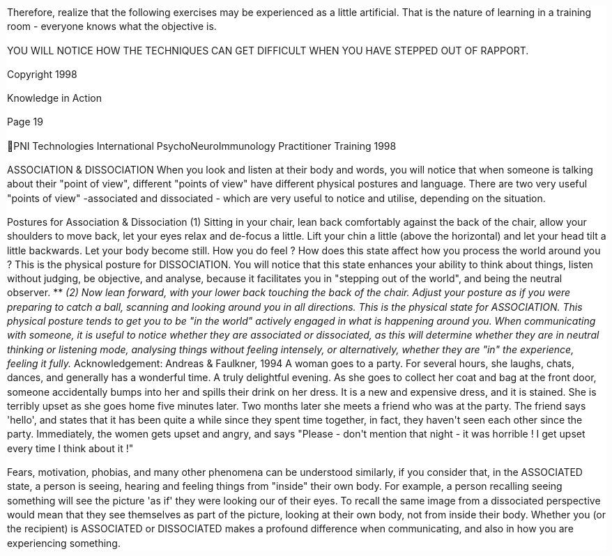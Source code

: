 Therefore, realize that the following exercises may be experienced as a
little artificial. That is the nature of learning in a training room -
everyone knows what the objective is.

YOU WILL NOTICE HOW THE TECHNIQUES CAN GET DIFFICULT WHEN YOU HAVE
STEPPED OUT OF RAPPORT.

Copyright 1998

Knowledge in Action

Page 19

PNI Technologies International PsychoNeuroImmunology Practitioner
Training 1998

ASSOCIATION & DISSOCIATION When you look and listen at their body and
words, you will notice that when someone is talking about their "point
of view", different "points of view" have different physical postures
and language. There are two very useful "points of view" -associated and
dissociated - which are very useful to notice and utilise, depending on
the situation.

Postures for Association & Dissociation (1) Sitting in your chair, lean
back comfortably against the back of the chair, allow your shoulders to
move back, let your eyes relax and de-focus a little. Lift your chin a
little (above the horizontal) and let your head tilt a little backwards.
Let your body become still. How you do feel ? How does this state affect
how you process the world around you ? This is the physical posture for
DISSOCIATION. You will notice that this state enhances your ability to
think about things, listen without judging, be objective, and analyse,
because it facilitates you in "stepping out of the world", and being the
neutral observer. \*\* *(2) Now lean forward, with your lower back
touching the back of the chair. Adjust your posture as if you were
preparing to catch a ball, scanning and looking around you in all
directions. This is the physical state for ASSOCIATION. This physical
posture tends to get you to be "in the world" actively engaged in what
is happening around you. When communicating with someone, it is useful
to notice whether they are associated or dissociated, as this will
determine whether they are in neutral thinking or listening mode,
analysing things without feeling intensely, or alternatively, whether
they are "in" the experience, feeling it fully.* Acknowledgement:
Andreas & Faulkner, 1994 A woman goes to a party. For several hours, she
laughs, chats, dances, and generally has a wonderful time. A truly
delightful evening. As she goes to collect her coat and bag at the front
door, someone accidentally bumps into her and spills their drink on her
dress. It is a new and expensive dress, and it is stained. She is
terribly upset as she goes home five minutes later. Two months later she
meets a friend who was at the party. The friend says 'hello', and states
that it has been quite a while since they spent time together, in fact,
they haven't seen each other since the party. Immediately, the women
gets upset and angry, and says "Please - don't mention that night - it
was horrible ! I get upset every time I think about it !"

Fears, motivation, phobias, and many other phenomena can be understood
similarly, if you consider that, in the ASSOCIATED state, a person is
seeing, hearing and feeling things from "inside" their own body. For
example, a person recalling seeing something will see the picture 'as
if' they were looking our of their eyes. To recall the same image from a
dissociated perspective would mean that they see themselves as part of
the picture, looking at their own body, not from inside their body.
Whether you (or the recipient) is ASSOCIATED or DISSOCIATED makes a
profound difference when communicating, and also in how you are
experiencing something.
